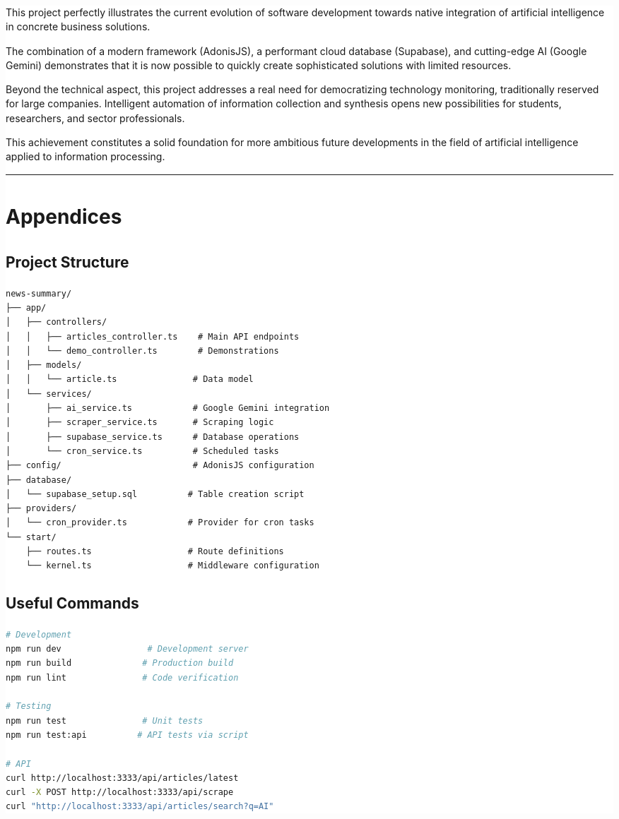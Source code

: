This project perfectly illustrates the current evolution of software development towards native integration of artificial intelligence in concrete business solutions.

The combination of a modern framework (AdonisJS), a performant cloud database (Supabase), and cutting-edge AI (Google Gemini) demonstrates that it is now possible to quickly create sophisticated solutions with limited resources.

Beyond the technical aspect, this project addresses a real need for democratizing technology monitoring, traditionally reserved for large companies. Intelligent automation of information collection and synthesis opens new possibilities for students, researchers, and sector professionals.

This achievement constitutes a solid foundation for more ambitious future developments in the field of artificial intelligence applied to information processing.

---

# Appendices

## Project Structure

```
news-summary/
├── app/
│   ├── controllers/
│   │   ├── articles_controller.ts    # Main API endpoints
│   │   └── demo_controller.ts        # Demonstrations
│   ├── models/
│   │   └── article.ts               # Data model
│   └── services/
│       ├── ai_service.ts            # Google Gemini integration
│       ├── scraper_service.ts       # Scraping logic
│       ├── supabase_service.ts      # Database operations
│       └── cron_service.ts          # Scheduled tasks
├── config/                          # AdonisJS configuration
├── database/
│   └── supabase_setup.sql          # Table creation script
├── providers/
│   └── cron_provider.ts            # Provider for cron tasks
└── start/
    ├── routes.ts                   # Route definitions
    └── kernel.ts                   # Middleware configuration
```

## Useful Commands

```bash
# Development
npm run dev                 # Development server
npm run build              # Production build
npm run lint               # Code verification

# Testing
npm run test               # Unit tests
npm run test:api          # API tests via script

# API
curl http://localhost:3333/api/articles/latest
curl -X POST http://localhost:3333/api/scrape
curl "http://localhost:3333/api/articles/search?q=AI"
```

